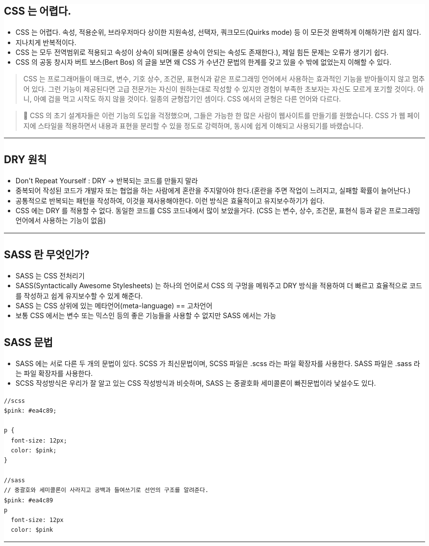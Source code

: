 
## CSS 는 어렵다.
- CSS 는 어렵다. 속성, 적용순위, 브라우저마다 상이한 지원속성, 선택자, 쿼크모드(Quirks mode) 등 이 모든것 완벽하게 이해하기란 쉽지 않다.
- 지나치게 반복적이다.
- CSS 는 모두 전역범위로 적용되고 속성이 상속이 되며(물론 상속이 안되는 속성도 존재한다.), 제일 힘든 문제는 오류가 생기기 쉽다.
- CSS 의 공동 창시자 버트 보스(Bert Bos) 의 글을 보면 왜 CSS 가 수년간 문법의 한계를 갖고 있을 수 밖에 없었는지 이해할 수 있다.
> CSS 는 프로그래머들이 매크로, 변수, 기호 상수, 조건문, 표현식과 같은 프로그래밍 언어에서 사용하는 효과적인 기능을 받아들이지 않고 멈추어 있다. 그런 기능이 제공된다면 고급 전문가는 자신이 원하는대로 작성할 수 있지만 경험이 부족한 초보자는 자신도 모르게 포기할 것이다. 아니, 아예 겁을 먹고 시작도 하지 않을 것이다. 일종의 균형잡기인 셈이다. CSS 에서의 균형은 다른 언어와 다르다.

> 🤔 CSS 의 초기 설계자들은 이런 기능의 도입을 걱정했으며, 그들은 가능한 한 많은 사람이 웹사이트를 만들기를 원했습니다. CSS 가 웹 페이지에 스타일을 적용하면서 내용과 표현을 분리할 수 있을 정도로 강력하며, 동시에 쉽게 이해되고 사용되기를 바랬습니다.

---

## DRY 원칙
- Don't Repeat Yourself : DRY -> 반복되는 코드를 만들지 말라
- 중복되어 작성된 코드가 개발자 또는 협업을 하는 사람에게 혼란을 주지말아야 한다.(혼란을 주면 작업이 느려지고, 실패할 확률이 늘어난다.)
- 공통적으로 반복되는 패턴을 작성하여, 이것을 재사용해야한다. 이런 방식은 효율적이고 유지보수하기가 쉽다.
- CSS 에는 DRY 를 적용할 수 없다. 동일한 코드를 CSS 코드내에서 많이 보았을거다. (CSS 는 변수, 상수, 조건문, 표현식 등과 같은 프로그래밍 언어에서 사용하는 기능이 없음)

---

## SASS 란 무엇인가?
- SASS 는 CSS 전처리기
- SASS(Syntactically Awesome Stylesheets) 는 하나의 언어로서 CSS 의 구멍을 메워주고 DRY 방식을 적용하여 더 빠르고 효율적으로 코드를 작성하고 쉽게 유지보수할 수 있게 해준다.
- SASS 는 CSS 상위에 있는 메타언어(meta-language) == 고차언어
- 보통 CSS 에서는 변수 또는 믹스인 등의 좋은 기능들을 사용할 수 없지만 SASS 에서는 가능

## SASS 문법
- SASS 에는 서로 다른 두 개의 문법이 있다. SCSS 가 최신문법이며, SCSS 파일은 .scss 라는 파일 확장자를 사용한다. SASS 파일은 .sass 라는 파일 확장자를 사용한다.
- SCSS 작성방식은 우리가 잘 알고 있는 CSS 작성방식과 비슷하며, SASS 는 중괄호화 세미콜론이 빠진문법이라 낯설수도 있다.
```
//scss
$pink: #ea4c89;

p {
  font-size: 12px;
  color: $pink;
}

//sass
// 중괄호와 세미콜론이 사라지고 공백과 들여쓰기로 선언의 구조를 알려준다.
$pink: #ea4c89
p
  font-size: 12px
  color: $pink
```

---
